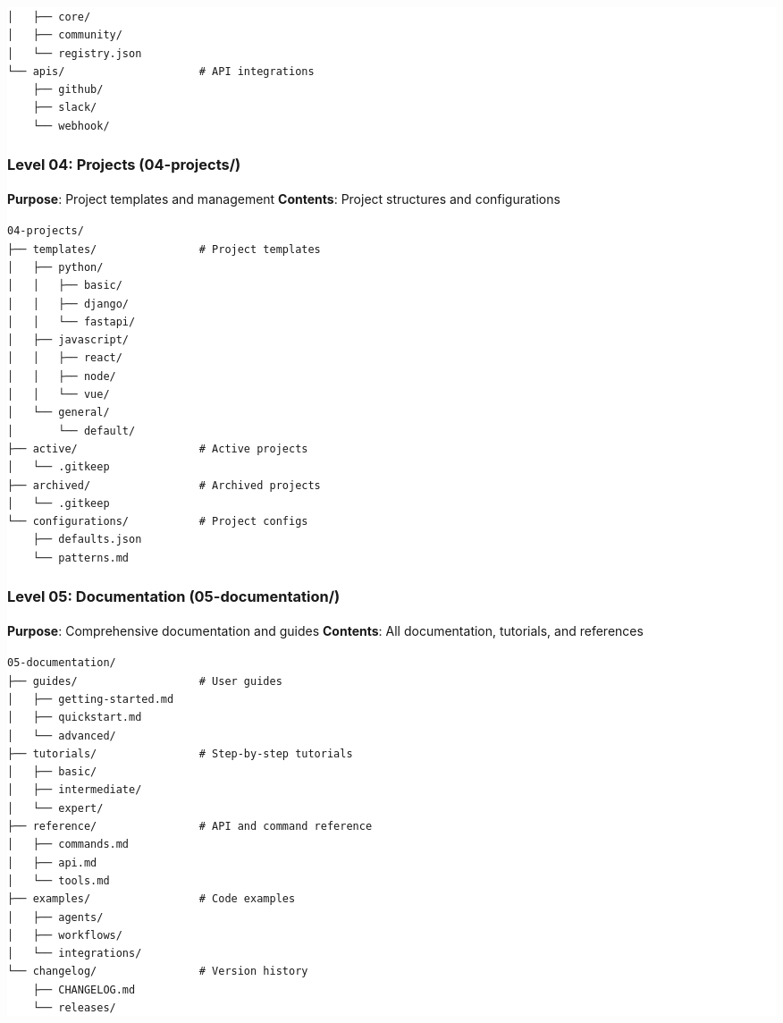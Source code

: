 ```
│   ├── core/
│   ├── community/
│   └── registry.json
└── apis/                     # API integrations
    ├── github/
    ├── slack/
    └── webhook/
```

### Level 04: Projects (04-projects/)
**Purpose**: Project templates and management
**Contents**: Project structures and configurations

```
04-projects/
├── templates/                # Project templates
│   ├── python/
│   │   ├── basic/
│   │   ├── django/
│   │   └── fastapi/
│   ├── javascript/
│   │   ├── react/
│   │   ├── node/
│   │   └── vue/
│   └── general/
│       └── default/
├── active/                   # Active projects
│   └── .gitkeep
├── archived/                 # Archived projects
│   └── .gitkeep
└── configurations/           # Project configs
    ├── defaults.json
    └── patterns.md
```

### Level 05: Documentation (05-documentation/)
**Purpose**: Comprehensive documentation and guides
**Contents**: All documentation, tutorials, and references

```
05-documentation/
├── guides/                   # User guides
│   ├── getting-started.md
│   ├── quickstart.md
│   └── advanced/
├── tutorials/                # Step-by-step tutorials
│   ├── basic/
│   ├── intermediate/
│   └── expert/
├── reference/                # API and command reference
│   ├── commands.md
│   ├── api.md
│   └── tools.md
├── examples/                 # Code examples
│   ├── agents/
│   ├── workflows/
│   └── integrations/
└── changelog/                # Version history
    ├── CHANGELOG.md
    └── releases/
```
